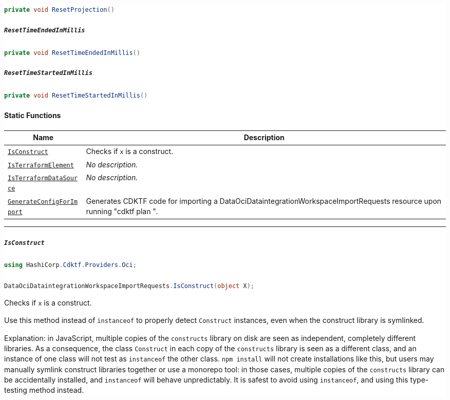 ```csharp
private void ResetProjection()
```

##### `ResetTimeEndedInMillis` <a name="ResetTimeEndedInMillis" id="rhizo-co-terraform-provider-oci.dataOciDataintegrationWorkspaceImportRequests.DataOciDataintegrationWorkspaceImportRequests.resetTimeEndedInMillis"></a>

```csharp
private void ResetTimeEndedInMillis()
```

##### `ResetTimeStartedInMillis` <a name="ResetTimeStartedInMillis" id="rhizo-co-terraform-provider-oci.dataOciDataintegrationWorkspaceImportRequests.DataOciDataintegrationWorkspaceImportRequests.resetTimeStartedInMillis"></a>

```csharp
private void ResetTimeStartedInMillis()
```

#### Static Functions <a name="Static Functions" id="Static Functions"></a>

| **Name** | **Description** |
| --- | --- |
| <code><a href="#rhizo-co-terraform-provider-oci.dataOciDataintegrationWorkspaceImportRequests.DataOciDataintegrationWorkspaceImportRequests.isConstruct">IsConstruct</a></code> | Checks if `x` is a construct. |
| <code><a href="#rhizo-co-terraform-provider-oci.dataOciDataintegrationWorkspaceImportRequests.DataOciDataintegrationWorkspaceImportRequests.isTerraformElement">IsTerraformElement</a></code> | *No description.* |
| <code><a href="#rhizo-co-terraform-provider-oci.dataOciDataintegrationWorkspaceImportRequests.DataOciDataintegrationWorkspaceImportRequests.isTerraformDataSource">IsTerraformDataSource</a></code> | *No description.* |
| <code><a href="#rhizo-co-terraform-provider-oci.dataOciDataintegrationWorkspaceImportRequests.DataOciDataintegrationWorkspaceImportRequests.generateConfigForImport">GenerateConfigForImport</a></code> | Generates CDKTF code for importing a DataOciDataintegrationWorkspaceImportRequests resource upon running "cdktf plan <stack-name>". |

---

##### `IsConstruct` <a name="IsConstruct" id="rhizo-co-terraform-provider-oci.dataOciDataintegrationWorkspaceImportRequests.DataOciDataintegrationWorkspaceImportRequests.isConstruct"></a>

```csharp
using HashiCorp.Cdktf.Providers.Oci;

DataOciDataintegrationWorkspaceImportRequests.IsConstruct(object X);
```

Checks if `x` is a construct.

Use this method instead of `instanceof` to properly detect `Construct`
instances, even when the construct library is symlinked.

Explanation: in JavaScript, multiple copies of the `constructs` library on
disk are seen as independent, completely different libraries. As a
consequence, the class `Construct` in each copy of the `constructs` library
is seen as a different class, and an instance of one class will not test as
`instanceof` the other class. `npm install` will not create installations
like this, but users may manually symlink construct libraries together or
use a monorepo tool: in those cases, multiple copies of the `constructs`
library can be accidentally installed, and `instanceof` will behave
unpredictably. It is safest to avoid using `instanceof`, and using
this type-testing method instead.
